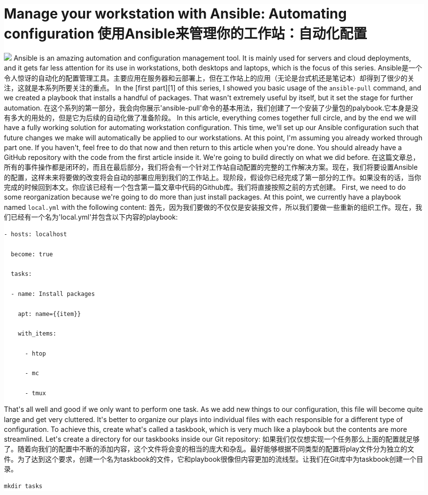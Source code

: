 Manage your workstation with Ansible: Automating configuration
使用Ansible来管理你的工作站：自动化配置
======

![](https://opensource.com/sites/default/files/styles/image-full-size/public/lead-images/robot_arm_artificial_ai.png?itok=8CUU3U_7)
Ansible is an amazing automation and configuration management tool. It is mainly used for servers and cloud deployments, and it gets far less attention for its use in workstations, both desktops and laptops, which is the focus of this series.
Ansible是一个令人惊讶的自动化的配置管理工具。主要应用在服务器和云部署上，但在工作站上的应用（无论是台式机还是笔记本）却得到了很少的关注，这就是本系列所要关注的重点。
In the [first part][1] of this series, I showed you basic usage of the `ansible-pull` command, and we created a playbook that installs a handful of packages. That wasn't extremely useful by itself, but it set the stage for further automation.
在这个系列的第一部分，我会向你展示'ansible-pull'命令的基本用法，我们创建了一个安装了少量包的palybook.它本身是没有多大的用处的，但是它为后续的自动化做了准备阶段。
In this article, everything comes together full circle, and by the end we will have a fully working solution for automating workstation configuration. This time, we'll set up our Ansible configuration such that future changes we make will automatically be applied to our workstations. At this point, I'm assuming you already worked through part one. If you haven't, feel free to do that now and then return to this article when you're done. You should already have a GitHub repository with the code from the first article inside it. We're going to build directly on what we did before.
在这篇文章总，所有的事件操作都是闭环的，而且在最后部分，我们将会有一个针对工作站自动配置的完整的工作解决方案。现在，我们将要设置Ansible的配置，这样未来将要做的改变将会自动的部署应用到我们的工作站上。现阶段，假设你已经完成了第一部分的工作。如果没有的话，当你完成的时候回到本文。你应该已经有一个包含第一篇文章中代码的Github库。我们将直接按照之前的方式创建。
First, we need to do some reorganization because we're going to do more than just install packages. At this point, we currently have a playbook named `local.yml` with the following content:
首先，因为我们要做的不仅仅是安装报文件，所以我们要做一些重新的组织工作。现在，我们已经有一个名为'local.yml'并包含以下内容的playbook:
```
- hosts: localhost

  become: true

  tasks:

  - name: Install packages

    apt: name={{item}}

    with_items:

      - htop

      - mc

      - tmux

```

That's all well and good if we only want to perform one task. As we add new things to our configuration, this file will become quite large and get very cluttered. It's better to organize our plays into individual files with each responsible for a different type of configuration. To achieve this, create what's called a taskbook, which is very much like a playbook but the contents are more streamlined. Let's create a directory for our taskbooks inside our Git repository:
如果我们仅仅想实现一个任务那么上面的配置就足够了。随着向我们的配置中不断的添加内容，这个文件将会变的相当的庞大和杂乱。最好能够根据不同类型的配置将play文件分为独立的文件。为了达到这个要求，创建一个名为taskbook的文件，它和playbook很像但内容更加的流线型。让我们在Git库中为taskbook创建一个目录。
```
mkdir tasks

```
